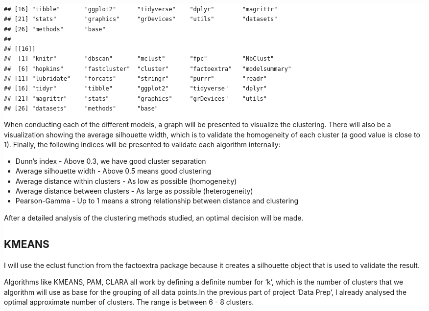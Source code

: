     ## [16] "tibble"       "ggplot2"      "tidyverse"    "dplyr"        "magrittr"    
    ## [21] "stats"        "graphics"     "grDevices"    "utils"        "datasets"    
    ## [26] "methods"      "base"        
    ## 
    ## [[16]]
    ##  [1] "knitr"        "dbscan"       "mclust"       "fpc"          "NbClust"     
    ##  [6] "hopkins"      "fastcluster"  "cluster"      "factoextra"   "modelsummary"
    ## [11] "lubridate"    "forcats"      "stringr"      "purrr"        "readr"       
    ## [16] "tidyr"        "tibble"       "ggplot2"      "tidyverse"    "dplyr"       
    ## [21] "magrittr"     "stats"        "graphics"     "grDevices"    "utils"       
    ## [26] "datasets"     "methods"      "base"

When conducting each of the different models, a graph will be presented
to visualize the clustering. There will also be a visualization showing
the average silhouette width, which is to validate the homogeneity of
each cluster (a good value is close to 1). Finally, the following
indices will be presented to validate each algorithm internally:

- Dunn’s index - Above 0.3, we have good cluster separation
- Average silhouette width - Above 0.5 means good clustering
- Average distance within clusters - As low as possible (homogeneity)
- Average distance between clusters - As large as possible
  (heterogeneity)
- Pearson-Gamma - Up to 1 means a strong relationship between distance
  and clustering

After a detailed analysis of the clustering methods studied, an optimal
decision will be made.

## KMEANS

I will use the eclust function from the factoextra package because it
creates a silhouette object that is used to validate the result.

Algorithms like KMEANS, PAM, CLARA all work by defining a definite
number for ‘k’, which is the number of clusters that we algorithm will
use as base for the grouping of all data points.In the previous part of
project ‘Data Prep’, I already analysed the optimal approximate number
of clusters. The range is between 6 - 8 clusters.
